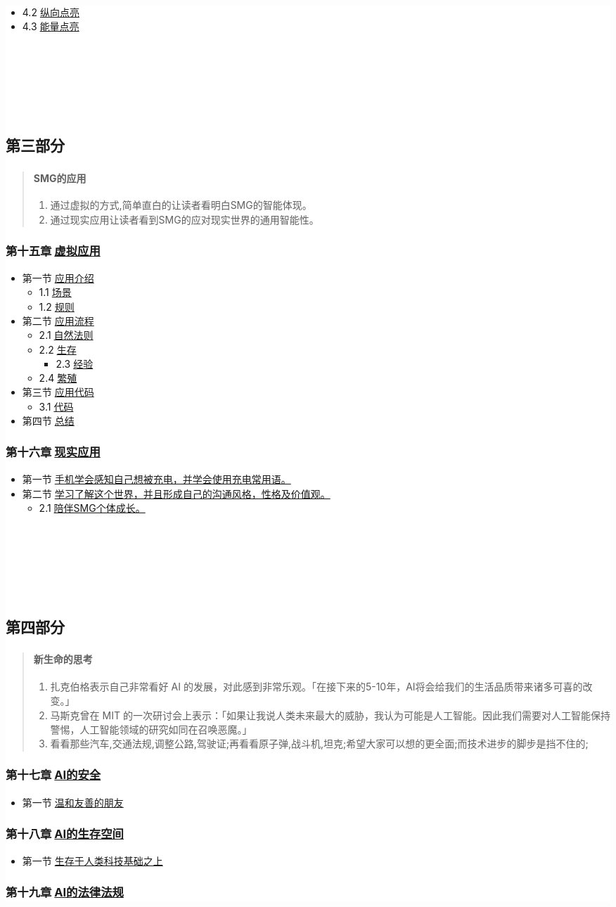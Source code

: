   - 4.2 [纵向点亮](目录.md)
  - 4.3 [能量点亮](目录.md)

<br><br><br><br><br>

## 第三部分

> #### SMG的应用
>
> 1. 通过虚拟的方式,简单直白的让读者看明白SMG的智能体现。
> 2. 通过现实应用让读者看到SMG的应对现实世界的通用智能性。



### 第十五章  [虚拟应用](目录.md)

- 第一节 [应用介绍](目录.md)
  - 1.1 [场景](目录.md)
  - 1.2 [规则](目录.md)
- 第二节 [应用流程](目录.md)
  - 2.1 [自然法则](目录.md)
  - 2.2 [生存](目录.md)
    - 2.3 [经验	](目录.md)
  - 2.4 [繁殖](目录.md)
- 第三节 [应用代码](目录.md)
  - 3.1 [代码](目录.md)
- 第四节 [总结](目录.md)

### 第十六章  [现实应用](目录.md)

- 第一节 [手机学会感知自己想被充电，并学会使用充电常用语。](目录.md)
- 第二节 [学习了解这个世界，并且形成自己的沟通风格，性格及价值观。](目录.md)
  - 2.1 [陪伴SMG个体成长。](目录.md)

<br><br><br><br><br>

## 第四部分

> #### 新生命的思考
>
> 1. 扎克伯格表示自己非常看好 AI 的发展，对此感到非常乐观。「在接下来的5-10年，AI将会给我们的生活品质带来诸多可喜的改变。」
> 2. 马斯克曾在 MIT 的一次研讨会上表示：「如果让我说人类未来最大的威胁，我认为可能是人工智能。因此我们需要对人工智能保持警惕，人工智能领域的研究如同在召唤恶魔。」
> 3. 看看那些汽车,交通法规,调整公路,驾驶证;再看看原子弹,战斗机,坦克;希望大家可以想的更全面;而技术进步的脚步是挡不住的;

### 第十七章 [AI的安全](目录.md)

- 第一节  [温和友善的朋友](Book/Chapters/Chapter17.md)

### 第十八章 [AI的生存空间](目录.md)

- 第一节  [生存于人类科技基础之上](目录.md)

### 第十九章 [AI的法律法规](目录.md)
